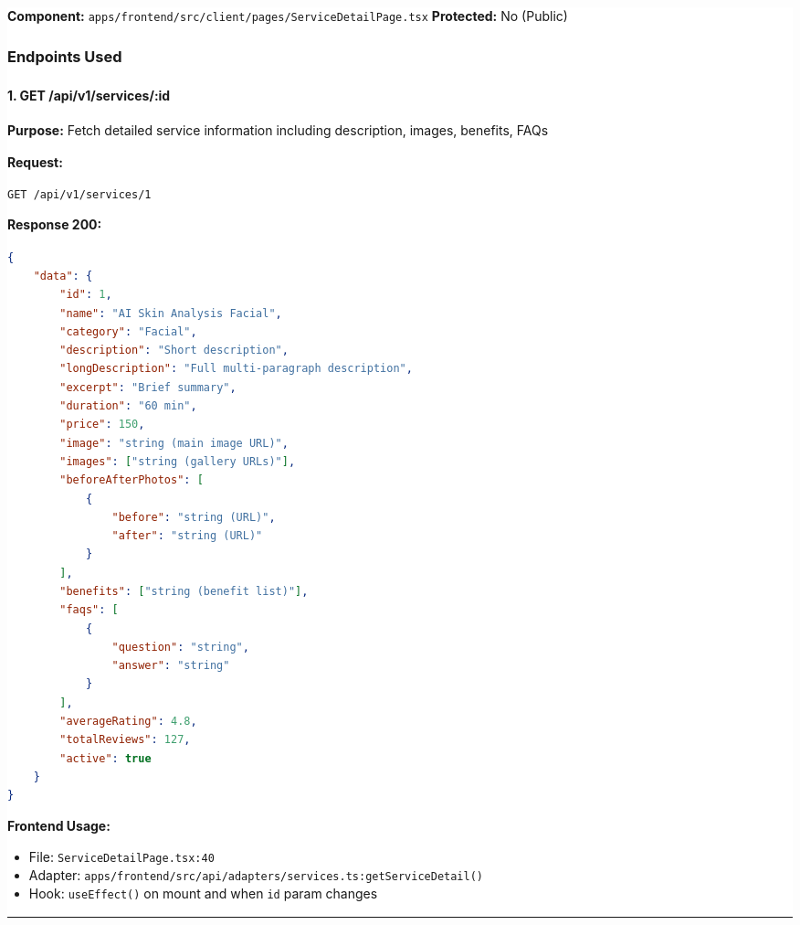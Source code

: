 **Component:** `apps/frontend/src/client/pages/ServiceDetailPage.tsx`
**Protected:** No (Public)

### Endpoints Used

#### 1. GET /api/v1/services/:id

**Purpose:** Fetch detailed service information including description, images, benefits, FAQs

**Request:**

```http
GET /api/v1/services/1
```

**Response 200:**

```json
{
    "data": {
        "id": 1,
        "name": "AI Skin Analysis Facial",
        "category": "Facial",
        "description": "Short description",
        "longDescription": "Full multi-paragraph description",
        "excerpt": "Brief summary",
        "duration": "60 min",
        "price": 150,
        "image": "string (main image URL)",
        "images": ["string (gallery URLs)"],
        "beforeAfterPhotos": [
            {
                "before": "string (URL)",
                "after": "string (URL)"
            }
        ],
        "benefits": ["string (benefit list)"],
        "faqs": [
            {
                "question": "string",
                "answer": "string"
            }
        ],
        "averageRating": 4.8,
        "totalReviews": 127,
        "active": true
    }
}
```

**Frontend Usage:**

-   File: `ServiceDetailPage.tsx:40`
-   Adapter: `apps/frontend/src/api/adapters/services.ts:getServiceDetail()`
-   Hook: `useEffect()` on mount and when `id` param changes

---